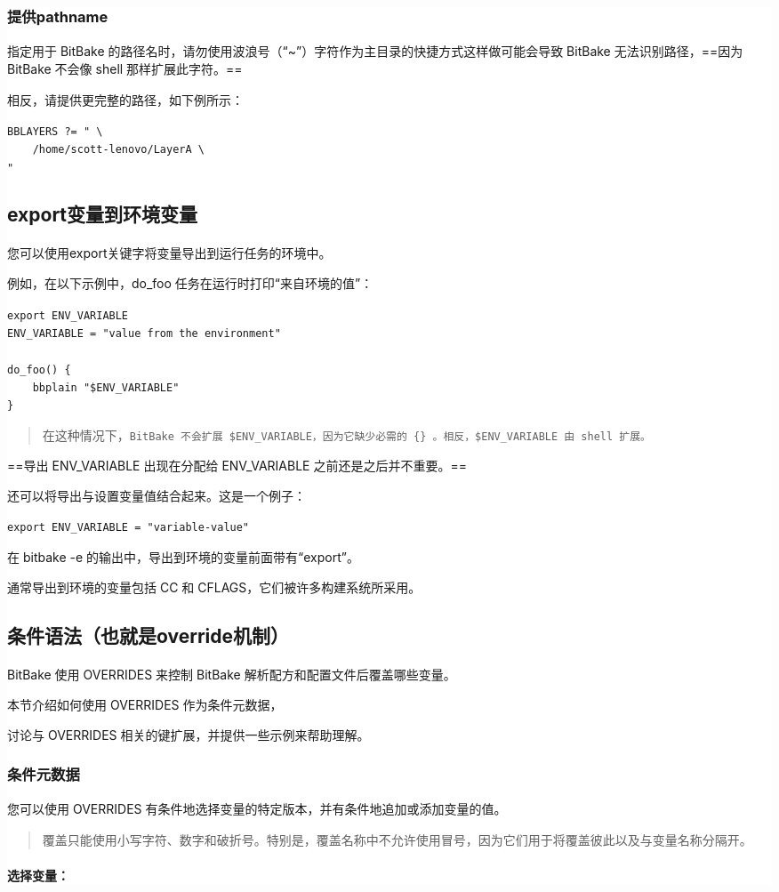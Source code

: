 ### 提供pathname

指定用于 BitBake 的路径名时，请勿使用波浪号（“~”）字符作为主目录的快捷方式这样做可能会导致 BitBake 无法识别路径，==因为 BitBake 不会像 shell 那样扩展此字符。==

相反，请提供更完整的路径，如下例所示：

```
BBLAYERS ?= " \
    /home/scott-lenovo/LayerA \
"
```

## export变量到环境变量

您可以使用export关键字将变量导出到运行任务的环境中。

例如，在以下示例中，do_foo 任务在运行时打印“来自环境的值”：

```
export ENV_VARIABLE
ENV_VARIABLE = "value from the environment"

do_foo() {
    bbplain "$ENV_VARIABLE"
}
```

> 在这种情况下，`BitBake 不会扩展 $ENV_VARIABLE，因为它缺少必需的 {} 。相反，$ENV_VARIABLE 由 shell 扩展。`

==导出 ENV_VARIABLE 出现在分配给 ENV_VARIABLE 之前还是之后并不重要。==

还可以将导出与设置变量值结合起来。这是一个例子：

```
export ENV_VARIABLE = "variable-value"
```

在 bitbake -e 的输出中，导出到环境的变量前面带有“export”。

通常导出到环境的变量包括 CC 和 CFLAGS，它们被许多构建系统所采用。

## 条件语法（也就是override机制）

BitBake 使用 OVERRIDES 来控制 BitBake 解析配方和配置文件后覆盖哪些变量。

本节介绍如何使用 OVERRIDES 作为条件元数据，

讨论与 OVERRIDES 相关的键扩展，并提供一些示例来帮助理解。

### 条件元数据

您可以使用 OVERRIDES 有条件地选择变量的特定版本，并有条件地追加或添加变量的值。

> 覆盖只能使用小写字符、数字和破折号。特别是，覆盖名称中不允许使用冒号，因为它们用于将覆盖彼此以及与变量名称分隔开。

#### 选择变量：
